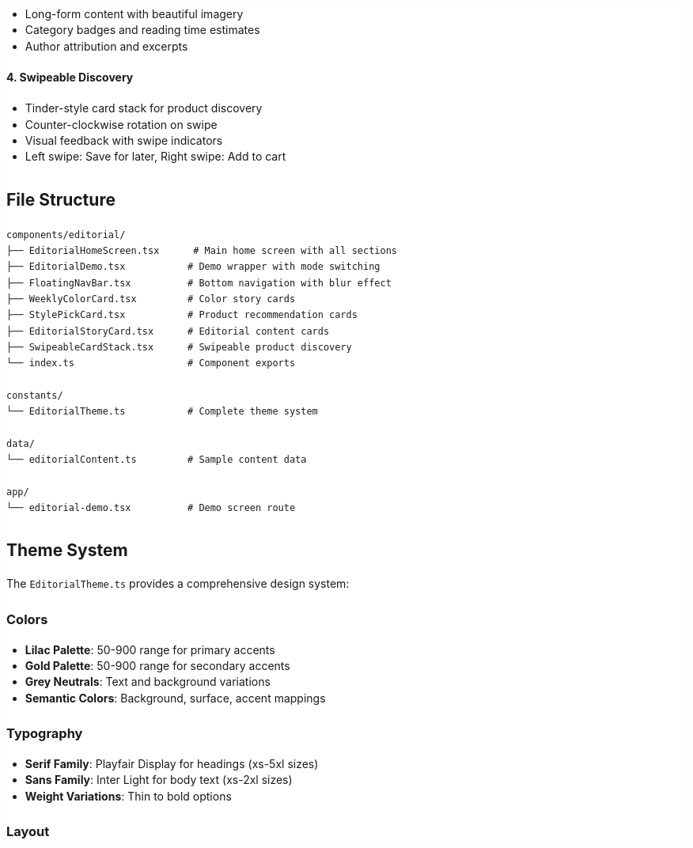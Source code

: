 - Long-form content with beautiful imagery
- Category badges and reading time estimates
- Author attribution and excerpts

#### 4. Swipeable Discovery

- Tinder-style card stack for product discovery
- Counter-clockwise rotation on swipe
- Visual feedback with swipe indicators
- Left swipe: Save for later, Right swipe: Add to cart

## File Structure

```
components/editorial/
├── EditorialHomeScreen.tsx      # Main home screen with all sections
├── EditorialDemo.tsx           # Demo wrapper with mode switching
├── FloatingNavBar.tsx          # Bottom navigation with blur effect
├── WeeklyColorCard.tsx         # Color story cards
├── StylePickCard.tsx           # Product recommendation cards
├── EditorialStoryCard.tsx      # Editorial content cards
├── SwipeableCardStack.tsx      # Swipeable product discovery
└── index.ts                    # Component exports

constants/
└── EditorialTheme.ts           # Complete theme system

data/
└── editorialContent.ts         # Sample content data

app/
└── editorial-demo.tsx          # Demo screen route
```

## Theme System

The `EditorialTheme.ts` provides a comprehensive design system:

### Colors

- **Lilac Palette**: 50-900 range for primary accents
- **Gold Palette**: 50-900 range for secondary accents
- **Grey Neutrals**: Text and background variations
- **Semantic Colors**: Background, surface, accent mappings

### Typography

- **Serif Family**: Playfair Display for headings (xs-5xl sizes)
- **Sans Family**: Inter Light for body text (xs-2xl sizes)
- **Weight Variations**: Thin to bold options

### Layout

